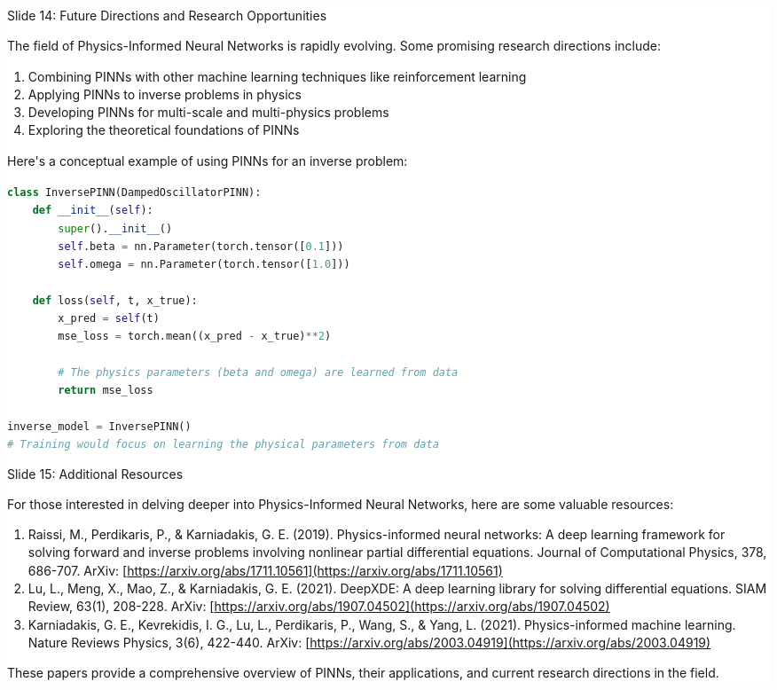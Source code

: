 Slide 14: Future Directions and Research Opportunities

The field of Physics-Informed Neural Networks is rapidly evolving. Some promising research directions include:

1. Combining PINNs with other machine learning techniques like reinforcement learning
2. Applying PINNs to inverse problems in physics
3. Developing PINNs for multi-scale and multi-physics problems
4. Exploring the theoretical foundations of PINNs

Here's a conceptual example of using PINNs for an inverse problem:

```python
class InversePINN(DampedOscillatorPINN):
    def __init__(self):
        super().__init__()
        self.beta = nn.Parameter(torch.tensor([0.1]))
        self.omega = nn.Parameter(torch.tensor([1.0]))

    def loss(self, t, x_true):
        x_pred = self(t)
        mse_loss = torch.mean((x_pred - x_true)**2)
        
        # The physics parameters (beta and omega) are learned from data
        return mse_loss

inverse_model = InversePINN()
# Training would focus on learning the physical parameters from data
```

Slide 15: Additional Resources

For those interested in delving deeper into Physics-Informed Neural Networks, here are some valuable resources:

1. Raissi, M., Perdikaris, P., & Karniadakis, G. E. (2019). Physics-informed neural networks: A deep learning framework for solving forward and inverse problems involving nonlinear partial differential equations. Journal of Computational Physics, 378, 686-707. ArXiv: [https://arxiv.org/abs/1711.10561](https://arxiv.org/abs/1711.10561)
2. Lu, L., Meng, X., Mao, Z., & Karniadakis, G. E. (2021). DeepXDE: A deep learning library for solving differential equations. SIAM Review, 63(1), 208-228. ArXiv: [https://arxiv.org/abs/1907.04502](https://arxiv.org/abs/1907.04502)
3. Karniadakis, G. E., Kevrekidis, I. G., Lu, L., Perdikaris, P., Wang, S., & Yang, L. (2021). Physics-informed machine learning. Nature Reviews Physics, 3(6), 422-440. ArXiv: [https://arxiv.org/abs/2003.04919](https://arxiv.org/abs/2003.04919)

These papers provide a comprehensive overview of PINNs, their applications, and current research directions in the field.

